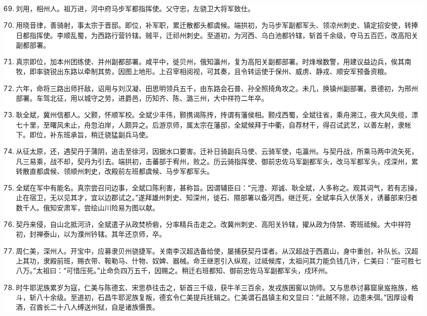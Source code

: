69. <span id="列传第三十八-王继忠_傅潜_张昭允附_戴兴_王汉忠_王能_张凝_魏能_陈兴许均_张进_李重贵_呼延赞_刘用_耿全斌_周仁美王继忠，开封人。父珫，为武骑指挥使，戍瓦桥关，卒。继忠年六岁，补东西班殿侍。真宗在藩邸，得给事左右，以谨厚被亲信。即位，补内殿崇班，累迁至殿前都虞候，领云州观察使，出为深州副都部署，改镇、定、高阳关三路钤辖兼河北都转运使，迁高阳关副都部署，俄徙定州。-69"></span>
刘用，相州人。祖万进，河中府马步军都指挥使。父守忠，左骁卫大将军致仕。

70. <span id="列传第三十八-王继忠_傅潜_张昭允附_戴兴_王汉忠_王能_张凝_魏能_陈兴许均_张进_李重贵_呼延赞_刘用_耿全斌_周仁美王继忠，开封人。父珫，为武骑指挥使，戍瓦桥关，卒。继忠年六岁，补东西班殿侍。真宗在藩邸，得给事左右，以谨厚被亲信。即位，补内殿崇班，累迁至殿前都虞候，领云州观察使，出为深州副都部署，改镇、定、高阳关三路钤辖兼河北都转运使，迁高阳关副都部署，俄徙定州。-70"></span>
用晓音律，善骑射，事太宗于晋邸。即位，补军职，累迁散都头都虞候。端拱初，为马步军副都军头、领凉州刺史、镇定招安使，转捧日都指挥使。李顺乱蜀，为西路行营钤辖。贼平，迁祁州刺史。至道初，为河西、乌白池都钤辖，斩首千余级，夺马五百匹，改高阳关副都部署。

71. <span id="列传第三十八-王继忠_傅潜_张昭允附_戴兴_王汉忠_王能_张凝_魏能_陈兴许均_张进_李重贵_呼延赞_刘用_耿全斌_周仁美王继忠，开封人。父珫，为武骑指挥使，戍瓦桥关，卒。继忠年六岁，补东西班殿侍。真宗在藩邸，得给事左右，以谨厚被亲信。即位，补内殿崇班，累迁至殿前都虞候，领云州观察使，出为深州副都部署，改镇、定、高阳关三路钤辖兼河北都转运使，迁高阳关副都部署，俄徙定州。-71"></span>
真宗即位，加本州团练使、并州副都部署。咸平中，徙贝州，俄知瀛州，复为高阳关副都部署。时烽堠数警，用建议益边兵，俟其南牧，即率骁锐出东路以牵制其势，因图上地形。上召宰相阅视，可其奏，且令转运使于保州、威虏、静戎、顺安军预备资粮。

72. <span id="列传第三十八-王继忠_傅潜_张昭允附_戴兴_王汉忠_王能_张凝_魏能_陈兴许均_张进_李重贵_呼延赞_刘用_耿全斌_周仁美王继忠，开封人。父珫，为武骑指挥使，戍瓦桥关，卒。继忠年六岁，补东西班殿侍。真宗在藩邸，得给事左右，以谨厚被亲信。即位，补内殿崇班，累迁至殿前都虞候，领云州观察使，出为深州副都部署，改镇、定、高阳关三路钤辖兼河北都转运使，迁高阳关副都部署，俄徙定州。-72"></span>
六年，命将三路出师扞敌，诏用与刘汉凝、田思明领兵五千，由东路会石普、孙全照掎角攻之。未几，换镇州副部署。景德初，为邢州部署。车驾北征，用以城守之劳，进爵邑，历知齐、陈、潞三州，大中祥符二年卒。

73. <span id="列传第三十八-王继忠_傅潜_张昭允附_戴兴_王汉忠_王能_张凝_魏能_陈兴许均_张进_李重贵_呼延赞_刘用_耿全斌_周仁美王继忠，开封人。父珫，为武骑指挥使，戍瓦桥关，卒。继忠年六岁，补东西班殿侍。真宗在藩邸，得给事左右，以谨厚被亲信。即位，补内殿崇班，累迁至殿前都虞候，领云州观察使，出为深州副都部署，改镇、定、高阳关三路钤辖兼河北都转运使，迁高阳关副都部署，俄徙定州。-73"></span>
耿全斌，冀州信都人。父颢，怀顺军校。全斌少丰伟，颢携谒陈抟，抟谓有藩侯相。颢戍西蜀，全斌往省，乘舟溯江，夜大风失缆，漂七十里，至曙风未止，舟忽泊岸，人颇异之。后游京师，属太宗在藩邸，全斌候拜于中衢，自荐材干，得召试武艺，以善左射，隶帐下。即位，补东班承旨，稍迁骁猛副兵马使。

74. <span id="列传第三十八-王继忠_傅潜_张昭允附_戴兴_王汉忠_王能_张凝_魏能_陈兴许均_张进_李重贵_呼延赞_刘用_耿全斌_周仁美王继忠，开封人。父珫，为武骑指挥使，戍瓦桥关，卒。继忠年六岁，补东西班殿侍。真宗在藩邸，得给事左右，以谨厚被亲信。即位，补内殿崇班，累迁至殿前都虞候，领云州观察使，出为深州副都部署，改镇、定、高阳关三路钤辖兼河北都转运使，迁高阳关副都部署，俄徙定州。-74"></span>
从征太原，还，遇契丹于蒲阴，追击至徐河，因据水口要害。迁补日骑副兵马使、云骑军使，屯瀛州。与契丹战，所乘马两中流矢死，凡三易乘，战不却，契丹为引去。端拱初，击蕃部于宥州，败之。历云骑指挥使、御前忠佐马军副都军头，改马军都军头，戍深州，累转散直都虞候、领顺州刺史，改殿前左班都虞候、马步军都军头。

75. <span id="列传第三十八-王继忠_傅潜_张昭允附_戴兴_王汉忠_王能_张凝_魏能_陈兴许均_张进_李重贵_呼延赞_刘用_耿全斌_周仁美王继忠，开封人。父珫，为武骑指挥使，戍瓦桥关，卒。继忠年六岁，补东西班殿侍。真宗在藩邸，得给事左右，以谨厚被亲信。即位，补内殿崇班，累迁至殿前都虞候，领云州观察使，出为深州副都部署，改镇、定、高阳关三路钤辖兼河北都转运使，迁高阳关副都部署，俄徙定州。-75"></span>
全斌在军中有能名。真宗尝召问边事，全斌口陈利害，甚称旨。因谓辅臣曰：“元澄、郑诚、耿全斌，人多称之。观其词气，若有志操，止在宿卫，无以见其才，宜以边郡试之。”遂拜雄州刺史、知深州，徙石、隰部署以备河西。继迁死，全斌率兵入伏落关，诱蕃部来归者数千人。俄知安肃军，尝绘山川险易为图以献。

76. <span id="列传第三十八-王继忠_傅潜_张昭允附_戴兴_王汉忠_王能_张凝_魏能_陈兴许均_张进_李重贵_呼延赞_刘用_耿全斌_周仁美王继忠，开封人。父珫，为武骑指挥使，戍瓦桥关，卒。继忠年六岁，补东西班殿侍。真宗在藩邸，得给事左右，以谨厚被亲信。即位，补内殿崇班，累迁至殿前都虞候，领云州观察使，出为深州副都部署，改镇、定、高阳关三路钤辖兼河北都转运使，迁高阳关副都部署，俄徙定州。-76"></span>
契丹来侵，自山北抵河浒，全斌遣子从政焚桥砦，分率精兵击走之。改冀州刺史、高阳关钤辖，擢从政为侍禁、寄班祗候。大中祥符初，封禅泰山，以为濮州钤辖。其年还京师，卒。

77. <span id="列传第三十八-王继忠_傅潜_张昭允附_戴兴_王汉忠_王能_张凝_魏能_陈兴许均_张进_李重贵_呼延赞_刘用_耿全斌_周仁美王继忠，开封人。父珫，为武骑指挥使，戍瓦桥关，卒。继忠年六岁，补东西班殿侍。真宗在藩邸，得给事左右，以谨厚被亲信。即位，补内殿崇班，累迁至殿前都虞候，领云州观察使，出为深州副都部署，改镇、定、高阳关三路钤辖兼河北都转运使，迁高阳关副都部署，俄徙定州。-77"></span>
周仁美，深州人。开宝中，应募隶贝州骁捷军。关南李汉超选备给使，屡捕获契丹谍者。从汉超战于西嘉山，身中重创，补队长。汉超上其功，隶殿前班，赐衣带、鞍勒马、什物、奴婢、器械。命王继恩引入纵观，过祗候库，太祖问其力能负钱几许，仁美曰：“臣可胜七八万。”太祖曰：“可惜压死。”止命负四万五千，因赐之。稍迁右班都知、御前忠佐马军副都军头，戍环州。

78. <span id="列传第三十八-王继忠_傅潜_张昭允附_戴兴_王汉忠_王能_张凝_魏能_陈兴许均_张进_李重贵_呼延赞_刘用_耿全斌_周仁美王继忠，开封人。父珫，为武骑指挥使，戍瓦桥关，卒。继忠年六岁，补东西班殿侍。真宗在藩邸，得给事左右，以谨厚被亲信。即位，补内殿崇班，累迁至殿前都虞候，领云州观察使，出为深州副都部署，改镇、定、高阳关三路钤辖兼河北都转运使，迁高阳关副都部署，俄徙定州。-78"></span>
时牛耶泥族累岁为寇，仁美与陈德玄、宋思恭往击之，斩首三千级，获牛羊三百余，发戎族囷窖以饷师。又与思恭讨募窟泉岌拖族，格斗，斩八十余级。至道初，石昌牛耶泥族复叛，德玄令仁美提兵抚辑之。仁美谓石昌镇主和文显曰：“此贼不除，边患未弭。”因厚设肴酒，召酋长二十八人缚送州狱，自是诸族慑畏。
